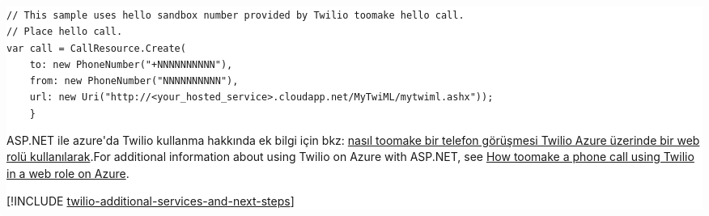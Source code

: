     // This sample uses hello sandbox number provided by Twilio toomake hello call.
    // Place hello call.
    var call = CallResource.Create(
        to: new PhoneNumber("+NNNNNNNNNN"),
        from: new PhoneNumber("NNNNNNNNNN"),
        url: new Uri("http://<your_hosted_service>.cloudapp.net/MyTwiML/mytwiml.ashx"));
        }

<span data-ttu-id="899b1-220">ASP.NET ile azure'da Twilio kullanma hakkında ek bilgi için bkz: [nasıl toomake bir telefon görüşmesi Twilio Azure üzerinde bir web rolü kullanılarak][howto_phonecall_dotnet].</span><span class="sxs-lookup"><span data-stu-id="899b1-220">For additional information about using Twilio on Azure with ASP.NET, see [How toomake a phone call using Twilio in a web role on Azure][howto_phonecall_dotnet].</span></span>

[!INCLUDE [twilio-additional-services-and-next-steps](../includes/twilio-additional-services-and-next-steps.md)]

[howto_phonecall_dotnet]: partner-twilio-cloud-services-dotnet-phone-call-web-role.md

[twimlet_message_url]: http://twimlets.com/message

[twilio_rest_making_calls]: http://www.twilio.com/docs/api/rest/making-calls

[vs_project]:http://msdn.microsoft.com/library/windowsazure/ee405487.aspx
[nuget]:http://nuget.org/
[twilio_github_repo]:https://github.com/twilio/twilio-csharp

[twilio_libraries]: https://www.twilio.com/docs/libraries
[twiml]: http://www.twilio.com/docs/api/twiml
[twilio_api]: http://www.twilio.com/api
[try_twilio]: https://www.twilio.com/try-twilio
[twilio_account]:  https://www.twilio.com/console
[verify_phone]: https://www.twilio.com/console/phone-numbers/verified
